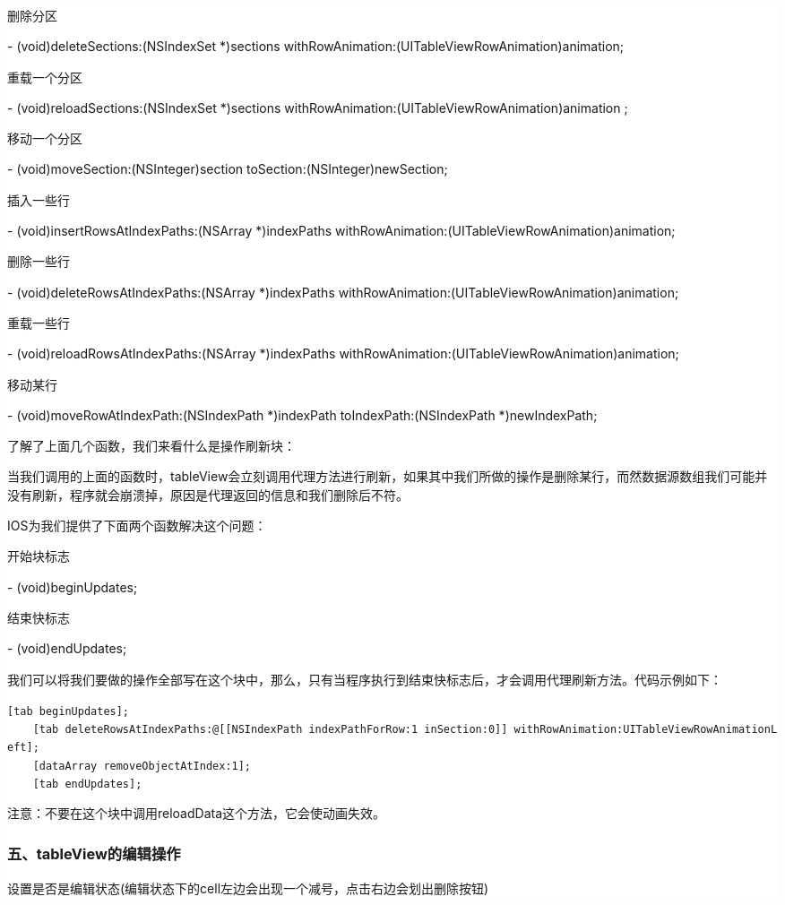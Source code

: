 删除分区

\- (void)deleteSections:(NSIndexSet *)sections withRowAnimation:(UITableViewRowAnimation)animation;

重载一个分区

\- (void)reloadSections:(NSIndexSet *)sections withRowAnimation:(UITableViewRowAnimation)animation ;

移动一个分区

\- (void)moveSection:(NSInteger)section toSection:(NSInteger)newSection;

插入一些行

\- (void)insertRowsAtIndexPaths:(NSArray *)indexPaths withRowAnimation:(UITableViewRowAnimation)animation;

删除一些行

\- (void)deleteRowsAtIndexPaths:(NSArray *)indexPaths withRowAnimation:(UITableViewRowAnimation)animation;

重载一些行

\- (void)reloadRowsAtIndexPaths:(NSArray *)indexPaths withRowAnimation:(UITableViewRowAnimation)animation;

移动某行

\- (void)moveRowAtIndexPath:(NSIndexPath *)indexPath toIndexPath:(NSIndexPath *)newIndexPath;

了解了上面几个函数，我们来看什么是操作刷新块：

当我们调用的上面的函数时，tableView会立刻调用代理方法进行刷新，如果其中我们所做的操作是删除某行，而然数据源数组我们可能并没有刷新，程序就会崩溃掉，原因是代理返回的信息和我们删除后不符。

IOS为我们提供了下面两个函数解决这个问题：

开始块标志

\- (void)beginUpdates; 

结束快标志

\- (void)endUpdates; 

我们可以将我们要做的操作全部写在这个块中，那么，只有当程序执行到结束快标志后，才会调用代理刷新方法。代码示例如下：

```
[tab beginUpdates];
    [tab deleteRowsAtIndexPaths:@[[NSIndexPath indexPathForRow:1 inSection:0]] withRowAnimation:UITableViewRowAnimationLeft];
    [dataArray removeObjectAtIndex:1];
    [tab endUpdates];
```

注意：不要在这个块中调用reloadData这个方法，它会使动画失效。

### 五、tableView的编辑操作

设置是否是编辑状态(编辑状态下的cell左边会出现一个减号，点击右边会划出删除按钮)
